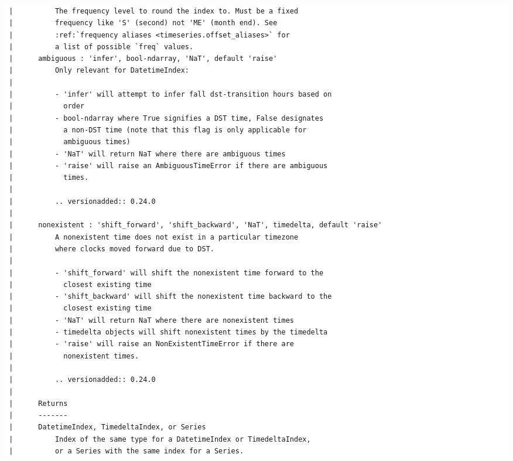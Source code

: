      |          The frequency level to round the index to. Must be a fixed
     |          frequency like 'S' (second) not 'ME' (month end). See
     |          :ref:`frequency aliases <timeseries.offset_aliases>` for
     |          a list of possible `freq` values.
     |      ambiguous : 'infer', bool-ndarray, 'NaT', default 'raise'
     |          Only relevant for DatetimeIndex:
     |      
     |          - 'infer' will attempt to infer fall dst-transition hours based on
     |            order
     |          - bool-ndarray where True signifies a DST time, False designates
     |            a non-DST time (note that this flag is only applicable for
     |            ambiguous times)
     |          - 'NaT' will return NaT where there are ambiguous times
     |          - 'raise' will raise an AmbiguousTimeError if there are ambiguous
     |            times.
     |      
     |          .. versionadded:: 0.24.0
     |      
     |      nonexistent : 'shift_forward', 'shift_backward', 'NaT', timedelta, default 'raise'
     |          A nonexistent time does not exist in a particular timezone
     |          where clocks moved forward due to DST.
     |      
     |          - 'shift_forward' will shift the nonexistent time forward to the
     |            closest existing time
     |          - 'shift_backward' will shift the nonexistent time backward to the
     |            closest existing time
     |          - 'NaT' will return NaT where there are nonexistent times
     |          - timedelta objects will shift nonexistent times by the timedelta
     |          - 'raise' will raise an NonExistentTimeError if there are
     |            nonexistent times.
     |      
     |          .. versionadded:: 0.24.0
     |      
     |      Returns
     |      -------
     |      DatetimeIndex, TimedeltaIndex, or Series
     |          Index of the same type for a DatetimeIndex or TimedeltaIndex,
     |          or a Series with the same index for a Series.